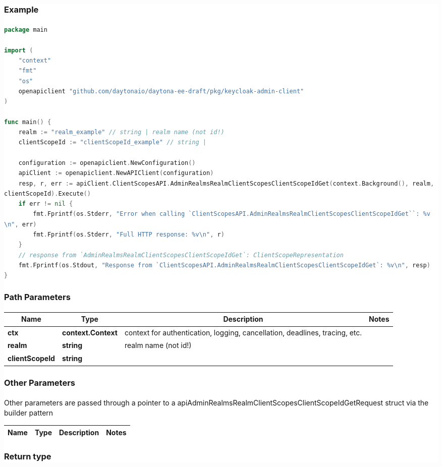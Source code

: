### Example

```go
package main

import (
	"context"
	"fmt"
	"os"
	openapiclient "github.com/daytonaio/daytona-ee-draft/pkg/keycloak-admin-client"
)

func main() {
	realm := "realm_example" // string | realm name (not id!)
	clientScopeId := "clientScopeId_example" // string | 

	configuration := openapiclient.NewConfiguration()
	apiClient := openapiclient.NewAPIClient(configuration)
	resp, r, err := apiClient.ClientScopesAPI.AdminRealmsRealmClientScopesClientScopeIdGet(context.Background(), realm, clientScopeId).Execute()
	if err != nil {
		fmt.Fprintf(os.Stderr, "Error when calling `ClientScopesAPI.AdminRealmsRealmClientScopesClientScopeIdGet``: %v\n", err)
		fmt.Fprintf(os.Stderr, "Full HTTP response: %v\n", r)
	}
	// response from `AdminRealmsRealmClientScopesClientScopeIdGet`: ClientScopeRepresentation
	fmt.Fprintf(os.Stdout, "Response from `ClientScopesAPI.AdminRealmsRealmClientScopesClientScopeIdGet`: %v\n", resp)
}
```

### Path Parameters


Name | Type | Description  | Notes
------------- | ------------- | ------------- | -------------
**ctx** | **context.Context** | context for authentication, logging, cancellation, deadlines, tracing, etc.
**realm** | **string** | realm name (not id!) | 
**clientScopeId** | **string** |  | 

### Other Parameters

Other parameters are passed through a pointer to a apiAdminRealmsRealmClientScopesClientScopeIdGetRequest struct via the builder pattern


Name | Type | Description  | Notes
------------- | ------------- | ------------- | -------------



### Return type
